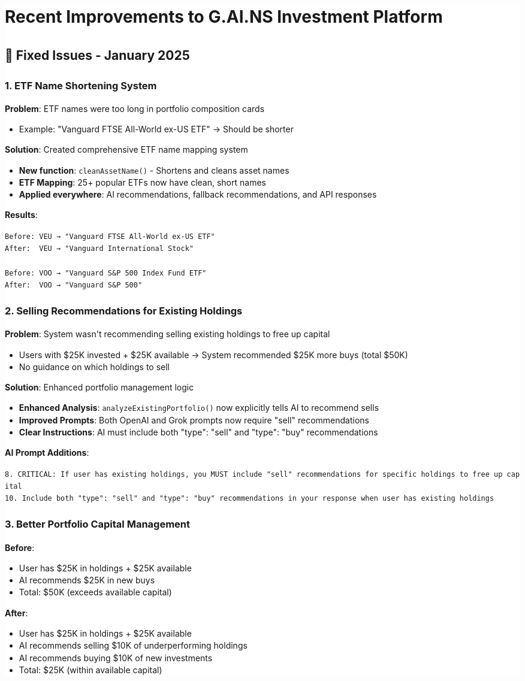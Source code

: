 # Recent Improvements to G.AI.NS Investment Platform

## 🎯 **Fixed Issues - January 2025**

### **1. ETF Name Shortening System**

**Problem**: ETF names were too long in portfolio composition cards
- Example: "Vanguard FTSE All-World ex-US ETF" → Should be shorter

**Solution**: Created comprehensive ETF name mapping system
- **New function**: `cleanAssetName()` - Shortens and cleans asset names
- **ETF Mapping**: 25+ popular ETFs now have clean, short names
- **Applied everywhere**: AI recommendations, fallback recommendations, and API responses

**Results**:
```
Before: VEU → "Vanguard FTSE All-World ex-US ETF"
After:  VEU → "Vanguard International Stock"

Before: VOO → "Vanguard S&P 500 Index Fund ETF"  
After:  VOO → "Vanguard S&P 500"
```

### **2. Selling Recommendations for Existing Holdings**

**Problem**: System wasn't recommending selling existing holdings to free up capital
- Users with $25K invested + $25K available → System recommended $25K more buys (total $50K)
- No guidance on which holdings to sell

**Solution**: Enhanced portfolio management logic
- **Enhanced Analysis**: `analyzeExistingPortfolio()` now explicitly tells AI to recommend sells
- **Improved Prompts**: Both OpenAI and Grok prompts now require "sell" recommendations
- **Clear Instructions**: AI must include both "type": "sell" and "type": "buy" recommendations

**AI Prompt Additions**:
```
8. CRITICAL: If user has existing holdings, you MUST include "sell" recommendations for specific holdings to free up capital
10. Include both "type": "sell" and "type": "buy" recommendations in your response when user has existing holdings
```

### **3. Better Portfolio Capital Management**

**Before**: 
- User has $25K in holdings + $25K available
- AI recommends $25K in new buys
- Total: $50K (exceeds available capital)

**After**:
- User has $25K in holdings + $25K available  
- AI recommends selling $10K of underperforming holdings
- AI recommends buying $10K of new investments
- Total: $25K (within available capital)
